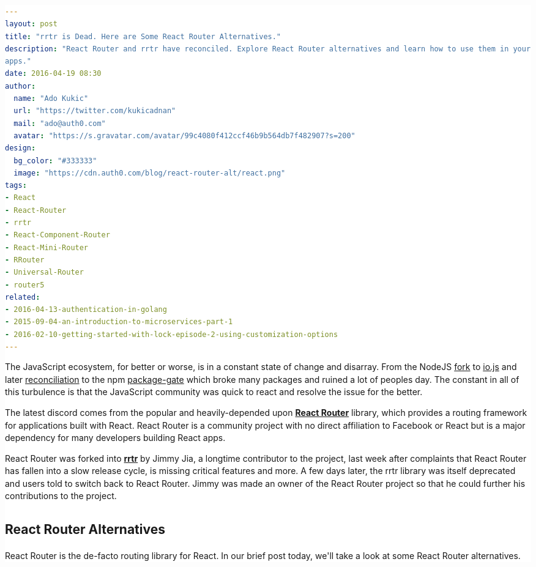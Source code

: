 ```yaml
---
layout: post
title: "rrtr is Dead. Here are Some React Router Alternatives."
description: "React Router and rrtr have reconciled. Explore React Router alternatives and learn how to use them in your apps."
date: 2016-04-19 08:30
author: 
  name: "Ado Kukic"
  url: "https://twitter.com/kukicadnan"
  mail: "ado@auth0.com"
  avatar: "https://s.gravatar.com/avatar/99c4080f412ccf46b9b564db7f482907?s=200"
design: 
  bg_color: "#333333"
  image: "https://cdn.auth0.com/blog/react-router-alt/react.png"
tags: 
- React
- React-Router
- rrtr
- React-Component-Router
- React-Mini-Router
- RRouter
- Universal-Router
- router5
related:
- 2016-04-13-authentication-in-golang
- 2015-09-04-an-introduction-to-microservices-part-1
- 2016-02-10-getting-started-with-lock-episode-2-using-customization-options
---
```


The JavaScript ecosystem, for better or worse, is in a constant state of change and disarray. From the NodeJS [fork](https://iojs.org/en/faq.html) to [io.js](https://iojs.org/en/) and later [reconciliation](https://nodejs.org/en/blog/announcements/foundation-v4-announce/) to the npm [package-gate](http://blog.npmjs.org/post/141577284765/kik-left-pad-and-npm) which broke many packages and ruined a lot of peoples day. The constant in all of this turbulence is that the JavaScript community was quick to react and resolve the issue for the better.

The latest discord comes from the popular and heavily-depended upon [**React Router**](https://github.com/reactjs/react-router) library, which provides a routing framework for applications built with React. React Router is a community project with no direct affiliation to Facebook or React but is a major dependency for many developers building React apps.

React Router was forked into [**rrtr**](https://github.com/taion/rrtr) by Jimmy Jia, a longtime contributor to the project, last week after complaints that React Router has fallen into a slow release cycle, is missing critical features and more. A few days later, the rrtr library was itself deprecated and users told to switch back to React Router. Jimmy was made an owner of the React Router project so that he could further his contributions to the project.

## React Router Alternatives

React Router is the de-facto routing library for React. In our brief post today, we'll take a look at some React Router alternatives.
